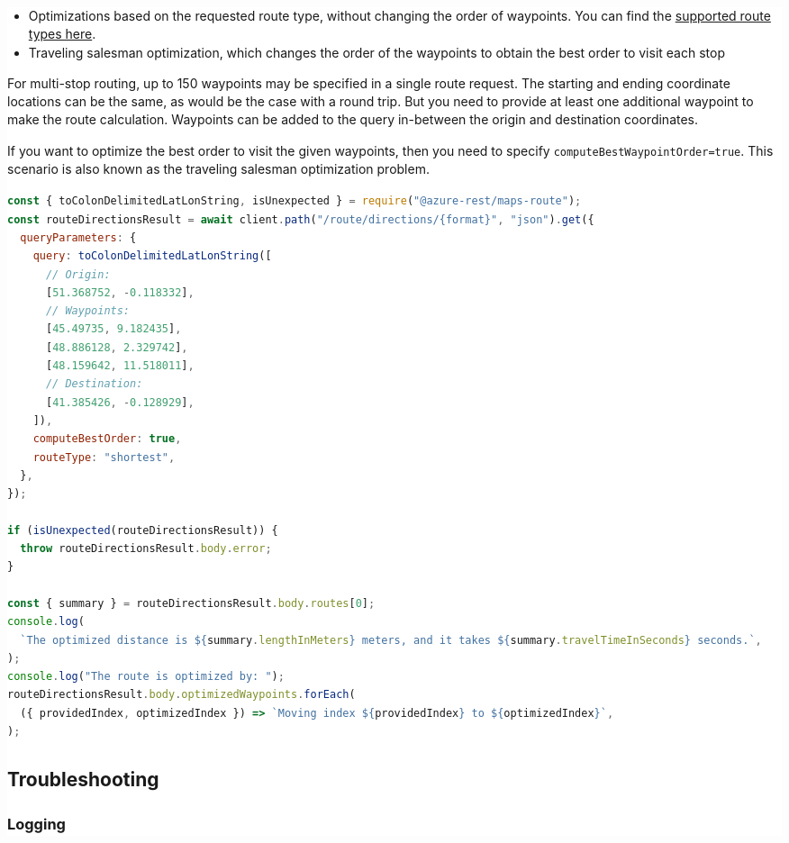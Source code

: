 - Optimizations based on the requested route type, without changing the order of waypoints. You can find the [supported route types here](/rest/api/maps/route/post-route-directions?tabs=HTTP#routetype).
- Traveling salesman optimization, which changes the order of the waypoints to obtain the best order to visit each stop

For multi-stop routing, up to 150 waypoints may be specified in a single route request. The starting and ending coordinate locations can be the same, as would be the case with a round trip. But you need to provide at least one additional waypoint to make the route calculation. Waypoints can be added to the query in-between the origin and destination coordinates.

If you want to optimize the best order to visit the given waypoints, then you need to specify `computeBestWaypointOrder=true`. This scenario is also known as the traveling salesman optimization problem.

```javascript
const { toColonDelimitedLatLonString, isUnexpected } = require("@azure-rest/maps-route");
const routeDirectionsResult = await client.path("/route/directions/{format}", "json").get({
  queryParameters: {
    query: toColonDelimitedLatLonString([
      // Origin:
      [51.368752, -0.118332],
      // Waypoints:
      [45.49735, 9.182435],
      [48.886128, 2.329742],
      [48.159642, 11.518011],
      // Destination:
      [41.385426, -0.128929],
    ]),
    computeBestOrder: true,
    routeType: "shortest",
  },
});

if (isUnexpected(routeDirectionsResult)) {
  throw routeDirectionsResult.body.error;
}

const { summary } = routeDirectionsResult.body.routes[0];
console.log(
  `The optimized distance is ${summary.lengthInMeters} meters, and it takes ${summary.travelTimeInSeconds} seconds.`,
);
console.log("The route is optimized by: ");
routeDirectionsResult.body.optimizedWaypoints.forEach(
  ({ providedIndex, optimizedIndex }) => `Moving index ${providedIndex} to ${optimizedIndex}`,
);
```

## Troubleshooting

### Logging


[source_code]: https://github.com/Azure/azure-sdk-for-js/tree/main/sdk/maps/maps-route-rest
[npm_link]: https://www.npmjs.com/package/@azure-rest/maps-route
[api_ref]: /javascript/api/@azure-rest/maps-route
[samples]: https://github.com/Azure/azure-sdk-for-js/tree/main/sdk/maps/maps-route-rest/samples
[azure_cli]: /cli/azure
[azure_sub]: https://azure.microsoft.com/free/
[azure_portal]: https://portal.azure.com
[azure_powershell]: /powershell/module/az.maps/new-azmapsaccount
[azure_identity]: https://github.com/Azure/azure-sdk-for-js/tree/master/sdk/identity/identity
[defaultazurecredential]: https://github.com/Azure/azure-sdk-for-js/tree/master/sdk/identity/identity#defaultazurecredential